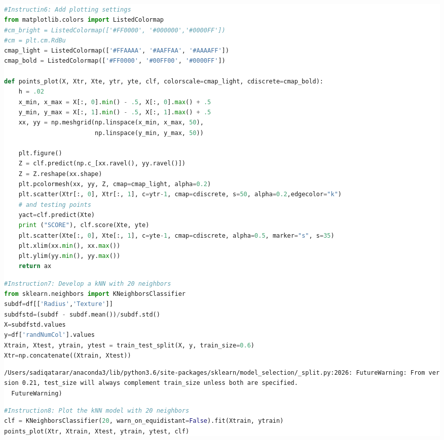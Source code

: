 

```python
#Instructin6: Add plotting settings
from matplotlib.colors import ListedColormap
#cm_bright = ListedColormap(['#FF0000', '#000000','#0000FF'])
#cm = plt.cm.RdBu
cmap_light = ListedColormap(['#FFAAAA', '#AAFFAA', '#AAAAFF'])
cmap_bold = ListedColormap(['#FF0000', '#00FF00', '#0000FF'])

def points_plot(X, Xtr, Xte, ytr, yte, clf, colorscale=cmap_light, cdiscrete=cmap_bold):
    h = .02
    x_min, x_max = X[:, 0].min() - .5, X[:, 0].max() + .5
    y_min, y_max = X[:, 1].min() - .5, X[:, 1].max() + .5
    xx, yy = np.meshgrid(np.linspace(x_min, x_max, 50),
                         np.linspace(y_min, y_max, 50))

    plt.figure()
    Z = clf.predict(np.c_[xx.ravel(), yy.ravel()])
    Z = Z.reshape(xx.shape)
    plt.pcolormesh(xx, yy, Z, cmap=cmap_light, alpha=0.2)
    plt.scatter(Xtr[:, 0], Xtr[:, 1], c=ytr-1, cmap=cdiscrete, s=50, alpha=0.2,edgecolor="k")
    # and testing points
    yact=clf.predict(Xte)
    print ("SCORE"), clf.score(Xte, yte)
    plt.scatter(Xte[:, 0], Xte[:, 1], c=yte-1, cmap=cdiscrete, alpha=0.5, marker="s", s=35)
    plt.xlim(xx.min(), xx.max())
    plt.ylim(yy.min(), yy.max())
    return ax
```


```python
#Instruction7: Develop a kNN with 20 neighbors
from sklearn.neighbors import KNeighborsClassifier
subdf=df[['Radius','Texture']]
subdfstd=(subdf - subdf.mean())/subdf.std()
X=subdfstd.values
y=df['randNumCol'].values
Xtrain, Xtest, ytrain, ytest = train_test_split(X, y, train_size=0.6)
Xtr=np.concatenate((Xtrain, Xtest))
```

    /Users/sadiqatarar/anaconda3/lib/python3.6/site-packages/sklearn/model_selection/_split.py:2026: FutureWarning: From version 0.21, test_size will always complement train_size unless both are specified.
      FutureWarning)



```python
#Instruction8: Plot the kNN model with 20 neighbors
clf = KNeighborsClassifier(20, warn_on_equidistant=False).fit(Xtrain, ytrain)
points_plot(Xtr, Xtrain, Xtest, ytrain, ytest, clf)

```
